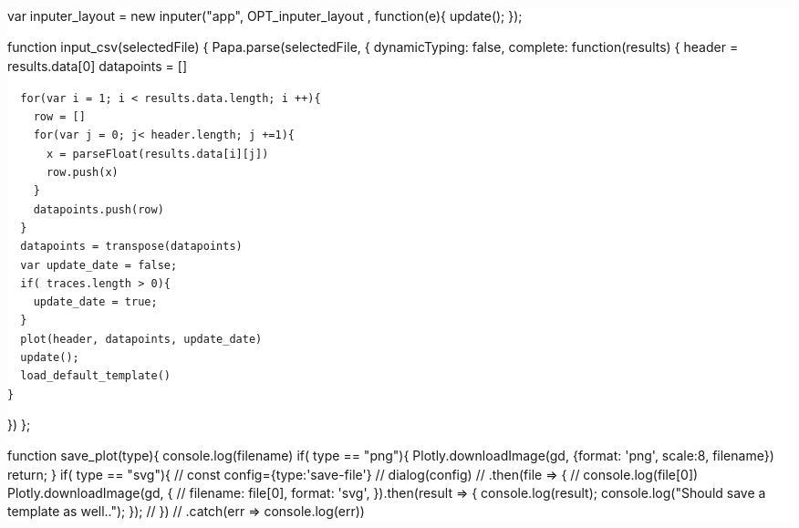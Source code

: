 

var inputer_layout = new inputer("app", OPT_inputer_layout , function(e){
  update();
});




function input_csv(selectedFile) {
  Papa.parse(selectedFile, {
    dynamicTyping: false,
    complete: function(results) {
      header = results.data[0]
      datapoints = []

      for(var i = 1; i < results.data.length; i ++){
        row = []
        for(var j = 0; j< header.length; j +=1){
          x = parseFloat(results.data[i][j])
          row.push(x)
        }
        datapoints.push(row)
      }
      datapoints = transpose(datapoints)
      var update_date = false;
      if( traces.length > 0){
        update_date = true;
      }
      plot(header, datapoints, update_date)
      update();
      load_default_template()
    }
  })
};



function save_plot(type){
  console.log(filename)
  if( type == "png"){
    Plotly.downloadImage(gd, {format: 'png', scale:8, filename})
    return;
  }
  if( type == "svg"){
    // const config={type:'save-file'}
    // dialog(config)
    //     .then(file => {
    //      console.log(file[0])
          Plotly.downloadImage(gd, {
              // filename: file[0],
              format: 'svg',
            }).then(result => {
          console.log(result);
          console.log("Should save a template as well..");
        });
        // })
        // .catch(err => console.log(err))


[^WLF]: M. L. Williams, R. F. Landel, and J. D. Ferry, J. Am. Chem. Soc., 77 (1955), 3701.